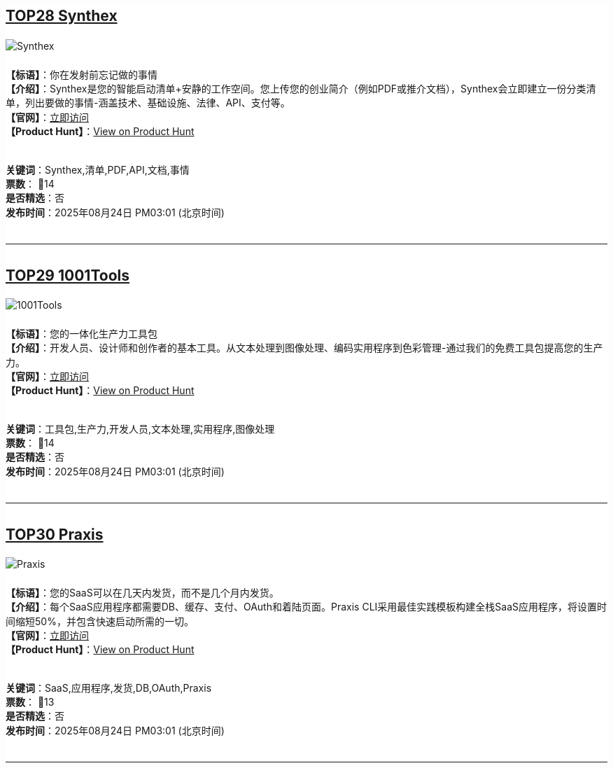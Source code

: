 
## [TOP28    Synthex](https://www.producthunt.com/products/synthex-2)
![Synthex](https://ph-files.imgix.net/acaa9383-47ed-4155-bdd8-09b097a2592a.png?auto=format&fit=crop&frame=1&h=512&w=1024)<br /><br />
**【标语】**：你在发射前忘记做的事情<br />
**【介绍】**：Synthex是您的智能启动清单+安静的工作空间。您上传您的创业简介（例如PDF或推介文档），Synthex会立即建立一份分类清单，列出要做的事情-涵盖技术、基础设施、法律、API、支付等。<br />
**【官网】**：[立即访问](https://www.producthunt.com/r/I2OZMREF25HEWT)<br />
**【Product Hunt】**：[View on Product Hunt](https://www.producthunt.com/products/synthex-2)<br /><br />

**关键词**：Synthex,清单,PDF,API,文档,事情<br />
**票数**： 🔺14<br />
**是否精选**：否<br />
**发布时间**：2025年08月24日 PM03:01 (北京时间)<br /><br />

---

## [TOP29    1001Tools](https://www.producthunt.com/products/1001tools)
![1001Tools](https://ph-files.imgix.net/d71e99d1-0462-4a79-8bb2-6c1e9c941245.png?auto=format&fit=crop&frame=1&h=512&w=1024)<br /><br />
**【标语】**：您的一体化生产力工具包<br />
**【介绍】**：开发人员、设计师和创作者的基本工具。从文本处理到图像处理、编码实用程序到色彩管理-通过我们的免费工具包提高您的生产力。<br />
**【官网】**：[立即访问](https://www.producthunt.com/r/T3NLC6YL2VQK4G)<br />
**【Product Hunt】**：[View on Product Hunt](https://www.producthunt.com/products/1001tools)<br /><br />

**关键词**：工具包,生产力,开发人员,文本处理,实用程序,图像处理<br />
**票数**： 🔺14<br />
**是否精选**：否<br />
**发布时间**：2025年08月24日 PM03:01 (北京时间)<br /><br />

---

## [TOP30    Praxis ](https://www.producthunt.com/products/praxis-4)
![Praxis ](https://ph-files.imgix.net/5c13187e-ef54-45d4-b443-602b01b6d60f.png?auto=format&fit=crop&frame=1&h=512&w=1024)<br /><br />
**【标语】**：您的SaaS可以在几天内发货，而不是几个月内发货。<br />
**【介绍】**：每个SaaS应用程序都需要DB、缓存、支付、OAuth和着陆页面。Praxis CLI采用最佳实践模板构建全栈SaaS应用程序，将设置时间缩短50%，并包含快速启动所需的一切。<br />
**【官网】**：[立即访问](https://www.producthunt.com/r/DKSFFQ6QFOD2X6)<br />
**【Product Hunt】**：[View on Product Hunt](https://www.producthunt.com/products/praxis-4)<br /><br />

**关键词**：SaaS,应用程序,发货,DB,OAuth,Praxis<br />
**票数**： 🔺13<br />
**是否精选**：否<br />
**发布时间**：2025年08月24日 PM03:01 (北京时间)<br /><br />

---

